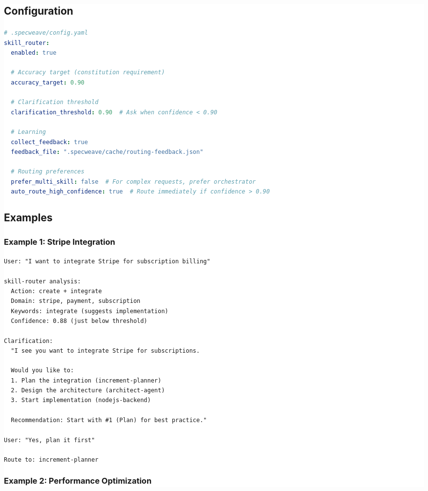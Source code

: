 ## Configuration

```yaml
# .specweave/config.yaml
skill_router:
  enabled: true

  # Accuracy target (constitution requirement)
  accuracy_target: 0.90

  # Clarification threshold
  clarification_threshold: 0.90  # Ask when confidence < 0.90

  # Learning
  collect_feedback: true
  feedback_file: ".specweave/cache/routing-feedback.json"

  # Routing preferences
  prefer_multi_skill: false  # For complex requests, prefer orchestrator
  auto_route_high_confidence: true  # Route immediately if confidence > 0.90
```

## Examples

### Example 1: Stripe Integration

```
User: "I want to integrate Stripe for subscription billing"

skill-router analysis:
  Action: create + integrate
  Domain: stripe, payment, subscription
  Keywords: integrate (suggests implementation)
  Confidence: 0.88 (just below threshold)

Clarification:
  "I see you want to integrate Stripe for subscriptions.

  Would you like to:
  1. Plan the integration (increment-planner)
  2. Design the architecture (architect-agent)
  3. Start implementation (nodejs-backend)

  Recommendation: Start with #1 (Plan) for best practice."

User: "Yes, plan it first"

Route to: increment-planner
```

### Example 2: Performance Optimization
